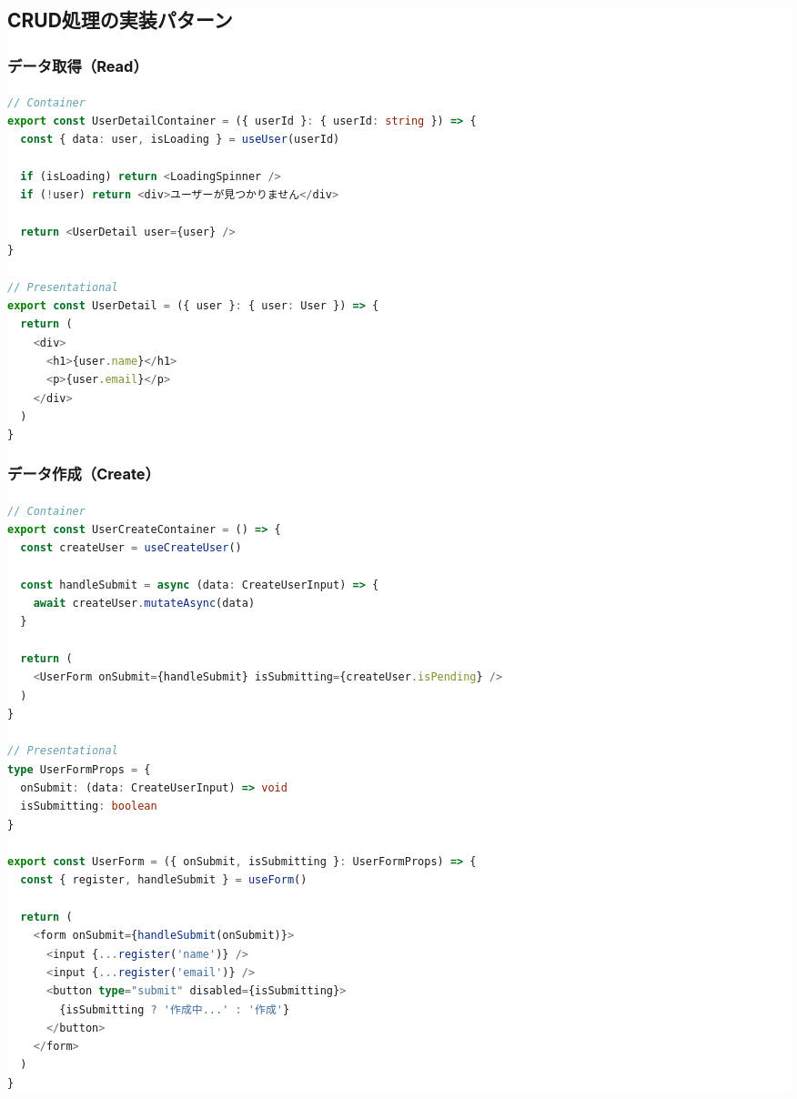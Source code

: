 
## CRUD処理の実装パターン

### データ取得（Read）

```typescript
// Container
export const UserDetailContainer = ({ userId }: { userId: string }) => {
  const { data: user, isLoading } = useUser(userId)

  if (isLoading) return <LoadingSpinner />
  if (!user) return <div>ユーザーが見つかりません</div>

  return <UserDetail user={user} />
}

// Presentational
export const UserDetail = ({ user }: { user: User }) => {
  return (
    <div>
      <h1>{user.name}</h1>
      <p>{user.email}</p>
    </div>
  )
}
```

### データ作成（Create）

```typescript
// Container
export const UserCreateContainer = () => {
  const createUser = useCreateUser()

  const handleSubmit = async (data: CreateUserInput) => {
    await createUser.mutateAsync(data)
  }

  return (
    <UserForm onSubmit={handleSubmit} isSubmitting={createUser.isPending} />
  )
}

// Presentational
type UserFormProps = {
  onSubmit: (data: CreateUserInput) => void
  isSubmitting: boolean
}

export const UserForm = ({ onSubmit, isSubmitting }: UserFormProps) => {
  const { register, handleSubmit } = useForm()

  return (
    <form onSubmit={handleSubmit(onSubmit)}>
      <input {...register('name')} />
      <input {...register('email')} />
      <button type="submit" disabled={isSubmitting}>
        {isSubmitting ? '作成中...' : '作成'}
      </button>
    </form>
  )
}
```

